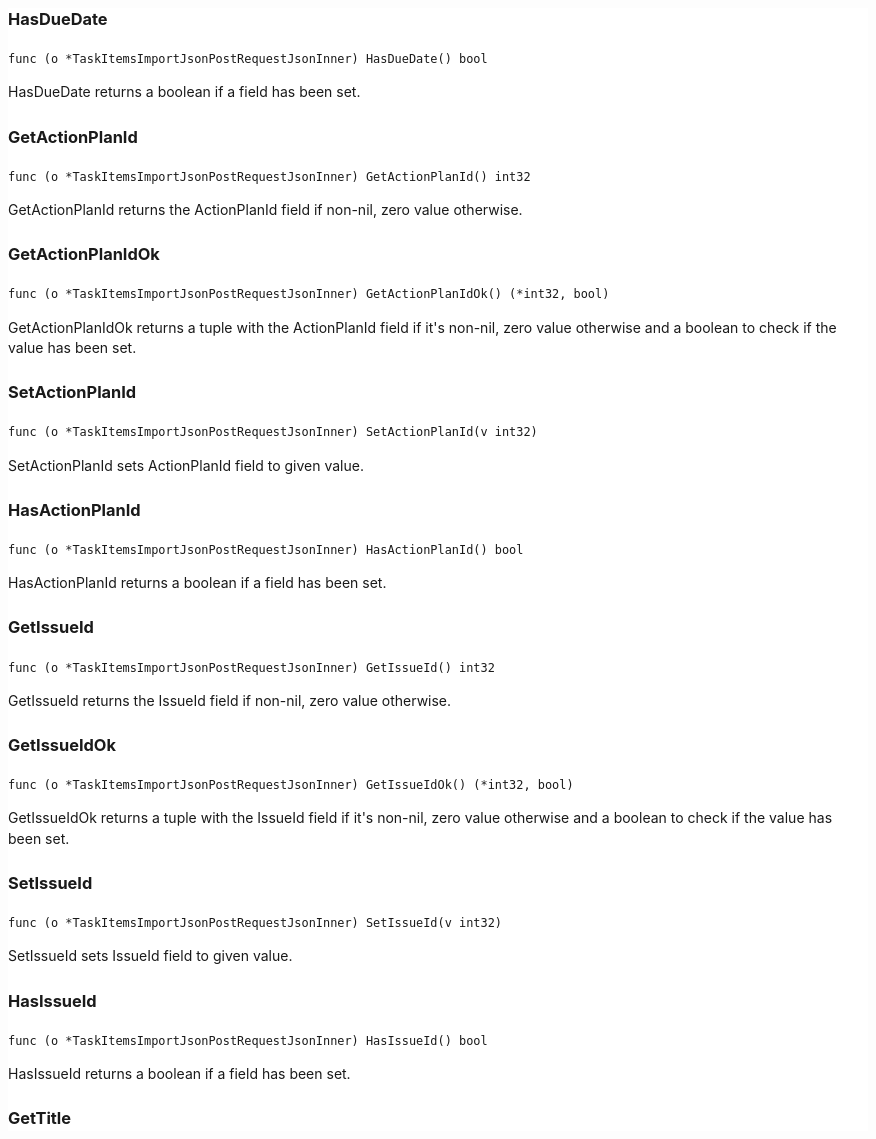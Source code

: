 ### HasDueDate

`func (o *TaskItemsImportJsonPostRequestJsonInner) HasDueDate() bool`

HasDueDate returns a boolean if a field has been set.

### GetActionPlanId

`func (o *TaskItemsImportJsonPostRequestJsonInner) GetActionPlanId() int32`

GetActionPlanId returns the ActionPlanId field if non-nil, zero value otherwise.

### GetActionPlanIdOk

`func (o *TaskItemsImportJsonPostRequestJsonInner) GetActionPlanIdOk() (*int32, bool)`

GetActionPlanIdOk returns a tuple with the ActionPlanId field if it's non-nil, zero value otherwise
and a boolean to check if the value has been set.

### SetActionPlanId

`func (o *TaskItemsImportJsonPostRequestJsonInner) SetActionPlanId(v int32)`

SetActionPlanId sets ActionPlanId field to given value.

### HasActionPlanId

`func (o *TaskItemsImportJsonPostRequestJsonInner) HasActionPlanId() bool`

HasActionPlanId returns a boolean if a field has been set.

### GetIssueId

`func (o *TaskItemsImportJsonPostRequestJsonInner) GetIssueId() int32`

GetIssueId returns the IssueId field if non-nil, zero value otherwise.

### GetIssueIdOk

`func (o *TaskItemsImportJsonPostRequestJsonInner) GetIssueIdOk() (*int32, bool)`

GetIssueIdOk returns a tuple with the IssueId field if it's non-nil, zero value otherwise
and a boolean to check if the value has been set.

### SetIssueId

`func (o *TaskItemsImportJsonPostRequestJsonInner) SetIssueId(v int32)`

SetIssueId sets IssueId field to given value.

### HasIssueId

`func (o *TaskItemsImportJsonPostRequestJsonInner) HasIssueId() bool`

HasIssueId returns a boolean if a field has been set.

### GetTitle
